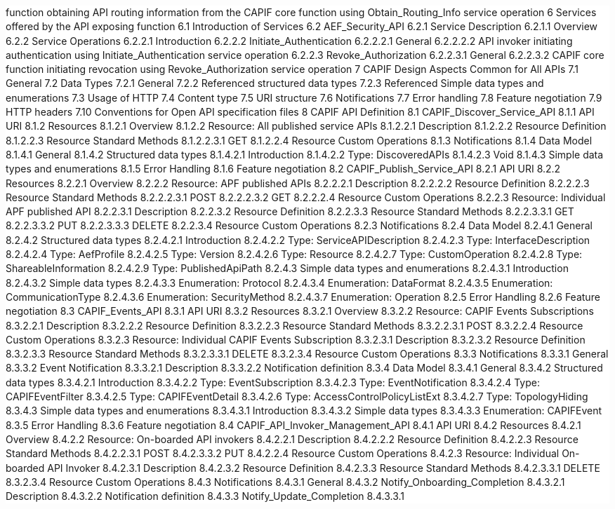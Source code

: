 function obtaining API routing information from the CAPIF core function
using Obtain\_Routing\_Info service operation 6 Services offered by the
API exposing function 6.1 Introduction of Services 6.2
AEF\_Security\_API 6.2.1 Service Description 6.2.1.1 Overview 6.2.2
Service Operations 6.2.2.1 Introduction 6.2.2.2 Initiate\_Authentication
6.2.2.2.1 General 6.2.2.2.2 API invoker initiating authentication using
Initiate\_Authentication service operation 6.2.2.3 Revoke\_Authorization
6.2.2.3.1 General 6.2.2.3.2 CAPIF core function initiating revocation
using Revoke\_Authorization service operation 7 CAPIF Design Aspects
Common for All APIs 7.1 General 7.2 Data Types 7.2.1 General 7.2.2
Referenced structured data types 7.2.3 Referenced Simple data types and
enumerations 7.3 Usage of HTTP 7.4 Content type 7.5 URI structure 7.6
Notifications 7.7 Error handling 7.8 Feature negotiation 7.9 HTTP
headers 7.10 Conventions for Open API specification files 8 CAPIF API
Definition 8.1 CAPIF\_Discover\_Service\_API 8.1.1 API URI 8.1.2
Resources 8.1.2.1 Overview 8.1.2.2 Resource: All published service APIs
8.1.2.2.1 Description 8.1.2.2.2 Resource Definition 8.1.2.2.3 Resource
Standard Methods 8.1.2.2.3.1 GET 8.1.2.2.4 Resource Custom Operations
8.1.3 Notifications 8.1.4 Data Model 8.1.4.1 General 8.1.4.2 Structured
data types 8.1.4.2.1 Introduction 8.1.4.2.2 Type: DiscoveredAPIs
8.1.4.2.3 Void 8.1.4.3 Simple data types and enumerations 8.1.5 Error
Handling 8.1.6 Feature negotiation 8.2 CAPIF\_Publish\_Service\_API
8.2.1 API URI 8.2.2 Resources 8.2.2.1 Overview 8.2.2.2 Resource: APF
published APIs 8.2.2.2.1 Description 8.2.2.2.2 Resource Definition
8.2.2.2.3 Resource Standard Methods 8.2.2.2.3.1 POST 8.2.2.2.3.2 GET
8.2.2.2.4 Resource Custom Operations 8.2.2.3 Resource: Individual APF
published API 8.2.2.3.1 Description 8.2.2.3.2 Resource Definition
8.2.2.3.3 Resource Standard Methods 8.2.2.3.3.1 GET 8.2.2.3.3.2 PUT
8.2.2.3.3.3 DELETE 8.2.2.3.4 Resource Custom Operations 8.2.3
Notifications 8.2.4 Data Model 8.2.4.1 General 8.2.4.2 Structured data
types 8.2.4.2.1 Introduction 8.2.4.2.2 Type: ServiceAPIDescription
8.2.4.2.3 Type: InterfaceDescription 8.2.4.2.4 Type: AefProfile
8.2.4.2.5 Type: Version 8.2.4.2.6 Type: Resource 8.2.4.2.7 Type:
CustomOperation 8.2.4.2.8 Type: ShareableInformation 8.2.4.2.9 Type:
PublishedApiPath 8.2.4.3 Simple data types and enumerations 8.2.4.3.1
Introduction 8.2.4.3.2 Simple data types 8.2.4.3.3 Enumeration: Protocol
8.2.4.3.4 Enumeration: DataFormat 8.2.4.3.5 Enumeration:
CommunicationType 8.2.4.3.6 Enumeration: SecurityMethod 8.2.4.3.7
Enumeration: Operation 8.2.5 Error Handling 8.2.6 Feature negotiation
8.3 CAPIF\_Events\_API 8.3.1 API URI 8.3.2 Resources 8.3.2.1 Overview
8.3.2.2 Resource: CAPIF Events Subscriptions 8.3.2.2.1 Description
8.3.2.2.2 Resource Definition 8.3.2.2.3 Resource Standard Methods
8.3.2.2.3.1 POST 8.3.2.2.4 Resource Custom Operations 8.3.2.3 Resource:
Individual CAPIF Events Subscription 8.3.2.3.1 Description 8.3.2.3.2
Resource Definition 8.3.2.3.3 Resource Standard Methods 8.3.2.3.3.1
DELETE 8.3.2.3.4 Resource Custom Operations 8.3.3 Notifications 8.3.3.1
General 8.3.3.2 Event Notification 8.3.3.2.1 Description 8.3.3.2.2
Notification definition 8.3.4 Data Model 8.3.4.1 General 8.3.4.2
Structured data types 8.3.4.2.1 Introduction 8.3.4.2.2 Type:
EventSubscription 8.3.4.2.3 Type: EventNotification 8.3.4.2.4 Type:
CAPIFEventFilter 8.3.4.2.5 Type: CAPIFEventDetail 8.3.4.2.6 Type:
AccessControlPolicyListExt 8.3.4.2.7 Type: TopologyHiding 8.3.4.3 Simple
data types and enumerations 8.3.4.3.1 Introduction 8.3.4.3.2 Simple data
types 8.3.4.3.3 Enumeration: CAPIFEvent 8.3.5 Error Handling 8.3.6
Feature negotiation 8.4 CAPIF\_API\_Invoker\_Management\_API 8.4.1 API
URI 8.4.2 Resources 8.4.2.1 Overview 8.4.2.2 Resource: On-boarded API
invokers 8.4.2.2.1 Description 8.4.2.2.2 Resource Definition 8.4.2.2.3
Resource Standard Methods 8.4.2.2.3.1 POST 8.4.2.3.3.2 PUT 8.4.2.2.4
Resource Custom Operations 8.4.2.3 Resource: Individual On-boarded API
Invoker 8.4.2.3.1 Description 8.4.2.3.2 Resource Definition 8.4.2.3.3
Resource Standard Methods 8.4.2.3.3.1 DELETE 8.3.2.3.4 Resource Custom
Operations 8.4.3 Notifications 8.4.3.1 General 8.4.3.2
Notify\_Onboarding\_Completion 8.4.3.2.1 Description 8.4.3.2.2
Notification definition 8.4.3.3 Notify\_Update\_Completion 8.4.3.3.1